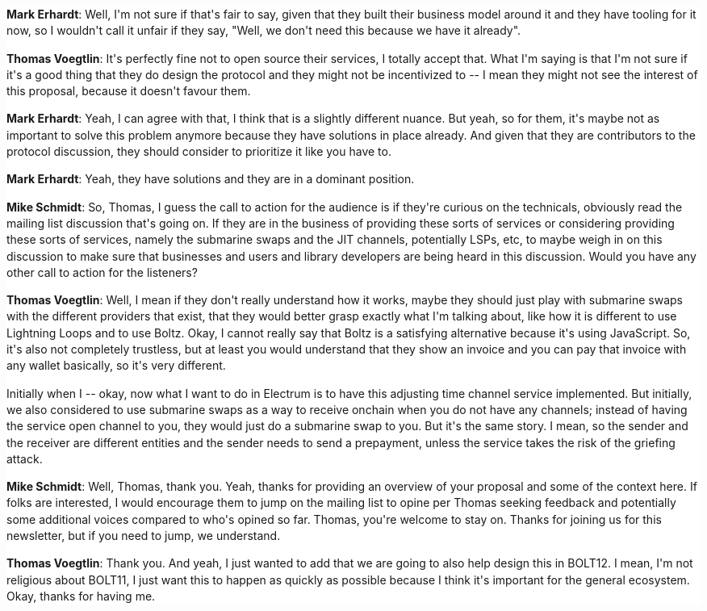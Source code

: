 **Mark Erhardt**: Well, I'm not sure if that's fair to say, given that they
built their business model around it and they have tooling for it now, so I
wouldn't call it unfair if they say, "Well, we don't need this because we have
it already".

**Thomas Voegtlin**: It's perfectly fine not to open source their services, I
totally accept that.  What I'm saying is that I'm not sure if it's a good thing
that they do design the protocol and they might not be incentivized to -- I mean
they might not see the interest of this proposal, because it doesn't favour
them.

**Mark Erhardt**: Yeah, I can agree with that, I think that is a slightly
different nuance.  But yeah, so for them, it's maybe not as important to solve
this problem anymore because they have solutions in place already.  And given
that they are contributors to the protocol discussion, they should consider to
prioritize it like you have to.

**Mark Erhardt**: Yeah, they have solutions and they are in a dominant position.

**Mike Schmidt**: So, Thomas, I guess the call to action for the audience is if
they're curious on the technicals, obviously read the mailing list discussion
that's going on.  If they are in the business of providing these sorts of
services or considering providing these sorts of services, namely the submarine
swaps and the JIT channels, potentially LSPs, etc, to maybe weigh in on this
discussion to make sure that businesses and users and library developers are
being heard in this discussion.  Would you have any other call to action for the
listeners?

**Thomas Voegtlin**: Well, I mean if they don't really understand how it works,
maybe they should just play with submarine swaps with the different providers
that exist, that they would better grasp exactly what I'm talking about, like
how it is different to use Lightning Loops and to use Boltz.  Okay, I cannot
really say that Boltz is a satisfying alternative because it's using JavaScript.
So, it's also not completely trustless, but at least you would understand that
they show an invoice and you can pay that invoice with any wallet basically, so
it's very different.

Initially when I -- okay, now what I want to do in Electrum is to have this
adjusting time channel service implemented.  But initially, we also considered
to use submarine swaps as a way to receive onchain when you do not have any
channels; instead of having the service open channel to you, they would just do
a submarine swap to you.  But it's the same story.  I mean, so the sender and
the receiver are different entities and the sender needs to send a prepayment,
unless the service takes the risk of the griefing attack.

**Mike Schmidt**: Well, Thomas, thank you.  Yeah, thanks for providing an
overview of your proposal and some of the context here.  If folks are
interested, I would encourage them to jump on the mailing list to opine per
Thomas seeking feedback and potentially some additional voices compared to who's
opined so far.  Thomas, you're welcome to stay on.  Thanks for joining us for
this newsletter, but if you need to jump, we understand.

**Thomas Voegtlin**: Thank you.  And yeah, I just wanted to add that we are
going to also help design this in BOLT12.  I mean, I'm not religious about
BOLT11, I just want this to happen as quickly as possible because I think it's
important for the general ecosystem.  Okay, thanks for having me.
